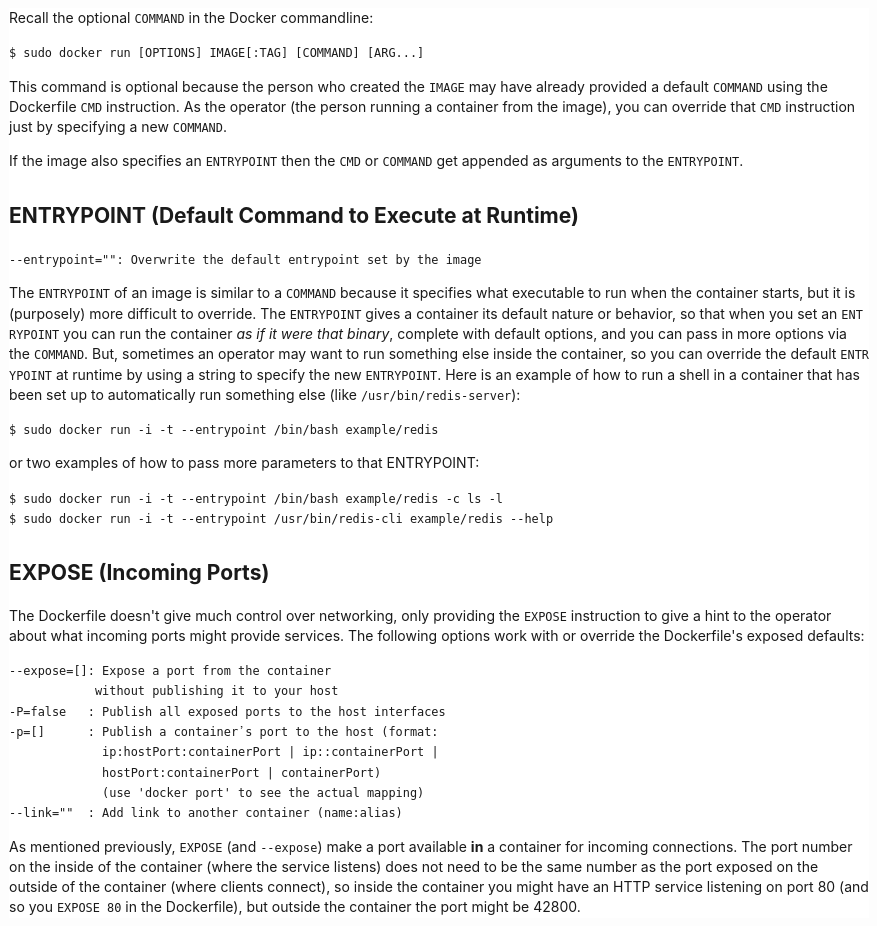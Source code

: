 Recall the optional `COMMAND` in the Docker
commandline:

    $ sudo docker run [OPTIONS] IMAGE[:TAG] [COMMAND] [ARG...]

This command is optional because the person who created the `IMAGE` may
have already provided a default `COMMAND` using the Dockerfile `CMD`
instruction. As the operator (the person running a container from the
image), you can override that `CMD` instruction just by specifying a new
`COMMAND`.

If the image also specifies an `ENTRYPOINT` then the `CMD` or `COMMAND`
get appended as arguments to the `ENTRYPOINT`.

## ENTRYPOINT (Default Command to Execute at Runtime)

    --entrypoint="": Overwrite the default entrypoint set by the image

The `ENTRYPOINT` of an image is similar to a `COMMAND` because it
specifies what executable to run when the container starts, but it is
(purposely) more difficult to override. The `ENTRYPOINT` gives a
container its default nature or behavior, so that when you set an
`ENTRYPOINT` you can run the container *as if it were that binary*,
complete with default options, and you can pass in more options via the
`COMMAND`. But, sometimes an operator may want to run something else
inside the container, so you can override the default `ENTRYPOINT` at
runtime by using a string to specify the new `ENTRYPOINT`. Here is an
example of how to run a shell in a container that has been set up to
automatically run something else (like `/usr/bin/redis-server`):

    $ sudo docker run -i -t --entrypoint /bin/bash example/redis

or two examples of how to pass more parameters to that ENTRYPOINT:

    $ sudo docker run -i -t --entrypoint /bin/bash example/redis -c ls -l
    $ sudo docker run -i -t --entrypoint /usr/bin/redis-cli example/redis --help

## EXPOSE (Incoming Ports)

The Dockerfile doesn't give much control over networking, only providing
the `EXPOSE` instruction to give a hint to the operator about what
incoming ports might provide services. The following options work with
or override the Dockerfile's exposed defaults:

    --expose=[]: Expose a port from the container
                without publishing it to your host
    -P=false   : Publish all exposed ports to the host interfaces
    -p=[]      : Publish a container᾿s port to the host (format:
                 ip:hostPort:containerPort | ip::containerPort |
                 hostPort:containerPort | containerPort)
                 (use 'docker port' to see the actual mapping)
    --link=""  : Add link to another container (name:alias)

As mentioned previously, `EXPOSE` (and `--expose`) make a port available
**in** a container for incoming connections. The port number on the
inside of the container (where the service listens) does not need to be
the same number as the port exposed on the outside of the container
(where clients connect), so inside the container you might have an HTTP
service listening on port 80 (and so you `EXPOSE 80` in the Dockerfile),
but outside the container the port might be 42800.
